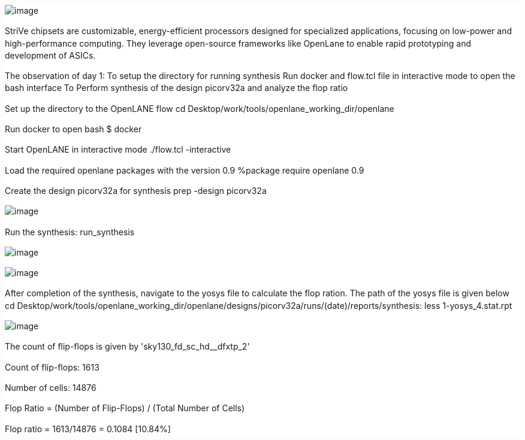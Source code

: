 ![image](https://github.com/user-attachments/assets/d3147fb0-546f-4acf-afb3-e4d4f9a2d194)

StriVe chipsets are customizable, energy-efficient processors designed for specialized applications, focusing on low-power and high-performance computing. They leverage open-source frameworks like OpenLane to enable rapid prototyping and development of ASICs.


The observation of day 1:
To setup the directory for running synthesis
Run docker and flow.tcl file in interactive mode to open the bash interface
To Perform synthesis of the design picorv32a and analyze the flop ratio 

Set up the directory to the OpenLANE flow 
  cd Desktop/work/tools/openlane_working_dir/openlane

Run docker to open bash
  $ docker

Start OpenLANE in interactive mode
  ./flow.tcl -interactive

Load the required openlane packages with the version 0.9
  %package require openlane 0.9

Create the design picorv32a for synthesis
  prep -design picorv32a


![image](https://github.com/user-attachments/assets/1a9733eb-b980-4464-8852-90663540d0f9)


Run the synthesis:
run_synthesis


![image](https://github.com/user-attachments/assets/d921233c-5b0f-4aee-9401-63fc89e86df4)



![image](https://github.com/user-attachments/assets/da07cf04-52f7-440c-abca-98d470b8af68)


After completion of the synthesis, navigate to the yosys file to calculate the flop ration. The path of the yosys file is given below
 cd Desktop/work/tools/openlane_working_dir/openlane/designs/picorv32a/runs/(date)/reports/synthesis: less 1-yosys_4.stat.rpt


![image](https://github.com/user-attachments/assets/33aa099f-21ca-4c09-a9f6-220b2c86b55e)


The count of flip-flops is given by 'sky130_fd_sc_hd__dfxtp_2' 

Count of flip-flops: 1613

Number of cells: 14876

Flop Ratio = (Number of Flip-Flops) / (Total Number of Cells)

Flop ratio = 1613/14876 = 0.1084 [10.84%]
